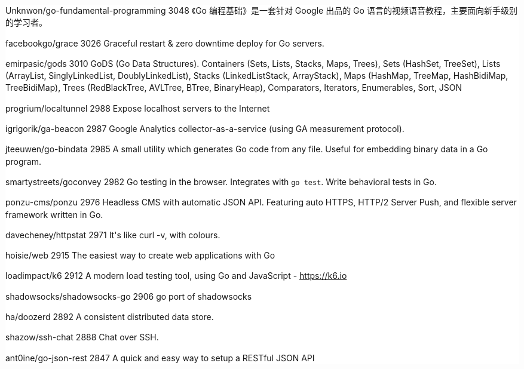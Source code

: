 
Unknwon/go-fundamental-programming         3048
《Go 编程基础》是一套针对 Google 出品的 Go 语言的视频语音教程，主要面向新手级别的学习者。


facebookgo/grace                           3026
Graceful restart & zero downtime deploy for Go servers.


emirpasic/gods                             3010
GoDS (Go Data Structures). Containers (Sets, Lists, Stacks, Maps, Trees), Sets (HashSet, TreeSet), Lists (ArrayList, SinglyLinkedList, DoublyLinkedList), Stacks (LinkedListStack, ArrayStack), Maps (HashMap, TreeMap, HashBidiMap, TreeBidiMap), Trees (RedBlackTree, AVLTree, BTree, BinaryHeap), Comparators, Iterators, Enumerables, Sort, JSON


progrium/localtunnel                       2988
Expose localhost servers to the Internet


igrigorik/ga-beacon                        2987
Google Analytics collector-as-a-service (using GA measurement protocol).


jteeuwen/go-bindata                        2985
A small utility which generates Go code from any file. Useful for embedding binary data in a Go program.


smartystreets/goconvey                     2982
Go testing in the browser. Integrates with `go test`. Write behavioral tests in Go.


ponzu-cms/ponzu                            2976
Headless CMS with automatic JSON API. Featuring auto HTTPS, HTTP/2 Server Push, and flexible server framework written in Go.


davecheney/httpstat                        2971
It's like curl -v, with colours. 


hoisie/web                                 2915
The easiest way to create web applications with Go


loadimpact/k6                              2912
A modern load testing tool, using Go and JavaScript - https://k6.io


shadowsocks/shadowsocks-go                 2906
go port of shadowsocks


ha/doozerd                                 2892
A consistent distributed data store.


shazow/ssh-chat                            2888
Chat over SSH.


ant0ine/go-json-rest                       2847
A quick and easy way to setup a RESTful JSON API
